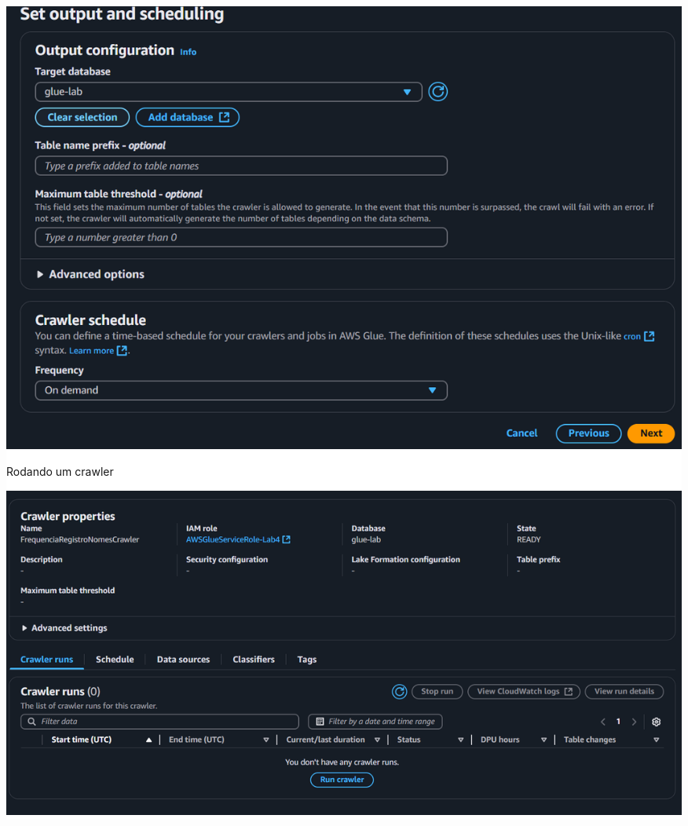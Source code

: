 ![configurando tabela](./Exercicios/Evidencias_exercicios/config-table3.png)

Rodando um crawler

![Crawler](./Exercicios/Evidencias_exercicios/run-crawler.png)
